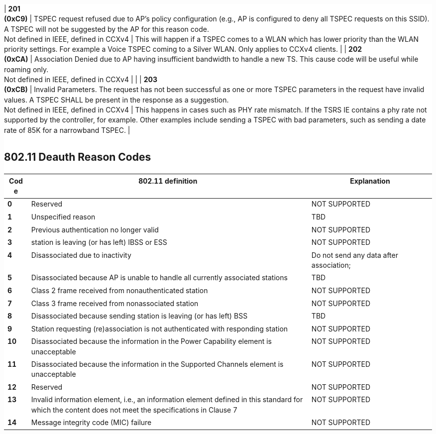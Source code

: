 | **201<br>(0xC9)** 	| TSPEC request refused due to AP’s policy configuration (e.g., AP is configured to deny all TSPEC requests on this SSID). A TSPEC will not be suggested by the AP for this reason code.<br>Not defined in IEEE, defined in CCXv4 	| This will happen if a TSPEC comes to a WLAN which has lower priority than the WLAN priority settings. For example a Voice TSPEC coming to a Silver WLAN. Only applies to CCXv4 clients.                                                                  	|
| **202<br>(0xCA)** 	| Association Denied due to AP having insufficient bandwidth to handle a new TS. This cause code will be useful while roaming only.<br>Not defined in IEEE, defined in CCXv4                                                      	|                                                                                                                                                                                                                                                          	|
| **203<br>(0xCB)** 	| Invalid Parameters. The request has not been successful as one or more TSPEC parameters in the request have invalid values. A TSPEC SHALL be present in the response as a suggestion.<br>Not defined in IEEE, defined in CCXv4  	| This happens in cases such as PHY rate mismatch. If the TSRS IE contains a phy rate not supported by the controller, for example. Other examples include sending a TSPEC with bad parameters, such as sending a date rate of 85K for a narrowband TSPEC. 	|




## 802.11 Deauth Reason Codes

| **Code**     	| **802.11 definition**                                                                                                                                        	| **Explanation**                                                               	|
|--------------	|--------------------------------------------------------------------------------------------------------------------------------------------------------------	|-------------------------------------------------------------------------------	|
| **0**        	| Reserved                                                                                                                                                     	| NOT SUPPORTED                                                                 	|
| **1**        	| Unspecified reason                                                                                                                                           	| TBD                                                                           	|
| **2**        	| Previous authentication no longer valid                                                                                                                      	| NOT SUPPORTED                                                                 	|
| **3**        	| station is leaving (or has left) IBSS or ESS                                                                                                                 	| NOT SUPPORTED                                                                 	|
| **4**        	| Disassociated due to inactivity                                                                                                                              	| Do not send any data after association;                                       	|
| **5**        	| Disassociated because AP is unable to handle all currently associated stations                                                                               	| TBD                                                                           	|
| **6**        	| Class 2 frame received from nonauthenticated station                                                                                                         	|  NOT SUPPORTED                                                                	|
| **7**        	| Class 3 frame received from nonassociated station                                                                                                            	| NOT SUPPORTED                                                                 	|
| **8**        	| Disassociated because sending station is leaving (or has left) BSS                                                                                           	| TBD                                                                           	|
| **9**        	| Station requesting (re)association is not authenticated with responding station                                                                              	| NOT SUPPORTED                                                                 	|
| **10**       	| Disassociated because the information in the Power Capability element is unacceptable                                                                        	| NOT SUPPORTED                                                                 	|
| **11**       	| Disassociated because the information in the Supported Channels element is unacceptable                                                                      	| NOT SUPPORTED                                                                 	|
| **12**       	| Reserved                                                                                                                                                     	| NOT SUPPORTED                                                                 	|
| **13**       	| Invalid information element, i.e., an information element defined in this standard for<br>which the content does not meet the specifications in Clause 7     	| NOT SUPPORTED                                                                 	|
| **14**       	| Message integrity code (MIC) failure                                                                                                                         	| NOT SUPPORTED                                                                 	|